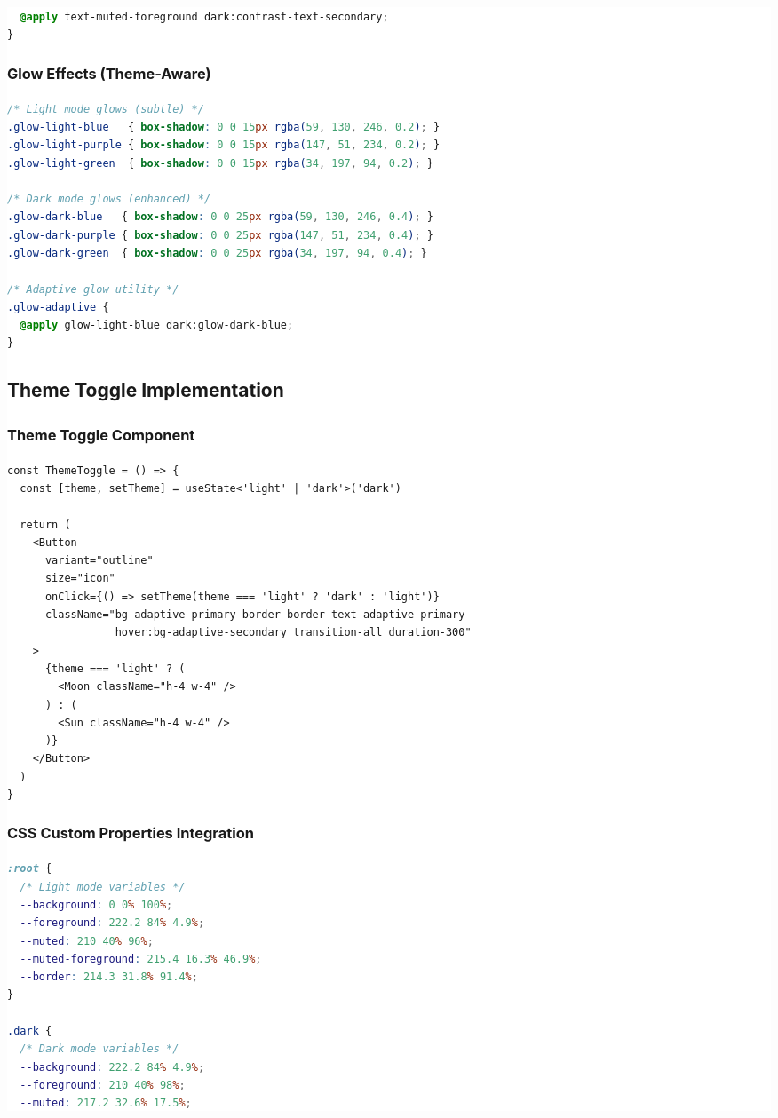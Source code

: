 ```css
  @apply text-muted-foreground dark:contrast-text-secondary;
}
```

### Glow Effects (Theme-Aware)
```css
/* Light mode glows (subtle) */
.glow-light-blue   { box-shadow: 0 0 15px rgba(59, 130, 246, 0.2); }
.glow-light-purple { box-shadow: 0 0 15px rgba(147, 51, 234, 0.2); }
.glow-light-green  { box-shadow: 0 0 15px rgba(34, 197, 94, 0.2); }

/* Dark mode glows (enhanced) */
.glow-dark-blue   { box-shadow: 0 0 25px rgba(59, 130, 246, 0.4); }
.glow-dark-purple { box-shadow: 0 0 25px rgba(147, 51, 234, 0.4); }
.glow-dark-green  { box-shadow: 0 0 25px rgba(34, 197, 94, 0.4); }

/* Adaptive glow utility */
.glow-adaptive {
  @apply glow-light-blue dark:glow-dark-blue;
}
```

## Theme Toggle Implementation

### Theme Toggle Component
```tsx
const ThemeToggle = () => {
  const [theme, setTheme] = useState<'light' | 'dark'>('dark')
  
  return (
    <Button
      variant="outline"
      size="icon"
      onClick={() => setTheme(theme === 'light' ? 'dark' : 'light')}
      className="bg-adaptive-primary border-border text-adaptive-primary 
                 hover:bg-adaptive-secondary transition-all duration-300"
    >
      {theme === 'light' ? (
        <Moon className="h-4 w-4" />
      ) : (
        <Sun className="h-4 w-4" />
      )}
    </Button>
  )
}
```

### CSS Custom Properties Integration
```css
:root {
  /* Light mode variables */
  --background: 0 0% 100%;
  --foreground: 222.2 84% 4.9%;
  --muted: 210 40% 96%;
  --muted-foreground: 215.4 16.3% 46.9%;
  --border: 214.3 31.8% 91.4%;
}

.dark {
  /* Dark mode variables */
  --background: 222.2 84% 4.9%;
  --foreground: 210 40% 98%;
  --muted: 217.2 32.6% 17.5%;
```